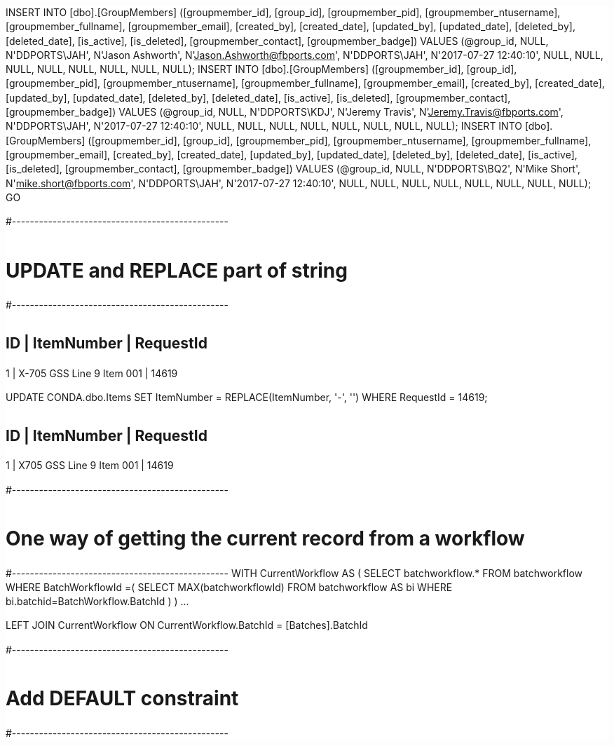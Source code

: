 INSERT INTO [dbo].[GroupMembers] ([groupmember_id], [group_id], [groupmember_pid], [groupmember_ntusername], [groupmember_fullname], [groupmember_email], [created_by], [created_date], [updated_by], [updated_date], [deleted_by], [deleted_date], [is_active], [is_deleted], [groupmember_contact], [groupmember_badge]) VALUES (@group_id, NULL, N'DDPORTS\JAH', N'Jason Ashworth', N'Jason.Ashworth@fbports.com', N'DDPORTS\JAH', N'2017-07-27 12:40:10', NULL, NULL, NULL, NULL, NULL, NULL, NULL, NULL);
INSERT INTO [dbo].[GroupMembers] ([groupmember_id], [group_id], [groupmember_pid], [groupmember_ntusername], [groupmember_fullname], [groupmember_email], [created_by], [created_date], [updated_by], [updated_date], [deleted_by], [deleted_date], [is_active], [is_deleted], [groupmember_contact], [groupmember_badge]) VALUES (@group_id, NULL, N'DDPORTS\KDJ', N'Jeremy Travis', N'Jeremy.Travis@fbports.com', N'DDPORTS\JAH', N'2017-07-27 12:40:10', NULL, NULL, NULL, NULL, NULL, NULL, NULL, NULL);
INSERT INTO [dbo].[GroupMembers] ([groupmember_id], [group_id], [groupmember_pid], [groupmember_ntusername], [groupmember_fullname], [groupmember_email], [created_by], [created_date], [updated_by], [updated_date], [deleted_by], [deleted_date], [is_active], [is_deleted], [groupmember_contact], [groupmember_badge]) VALUES (@group_id, NULL, N'DDPORTS\BQ2', N'Mike Short', N'mike.short@fbports.com', N'DDPORTS\JAH', N'2017-07-27 12:40:10', NULL, NULL, NULL, NULL, NULL, NULL, NULL, NULL);
GO

#------------------------------------------------
# UPDATE and REPLACE part of string
#------------------------------------------------

ID | ItemNumber                | RequestId
-------------------------------------------
1  | X-705 GSS Line 9 Item 001 | 14619

UPDATE CONDA.dbo.Items SET ItemNumber = REPLACE(ItemNumber, '-', '') WHERE RequestId = 14619;

ID | ItemNumber                | RequestId
-------------------------------------------
1  | X705 GSS Line 9 Item 001  | 14619



#------------------------------------------------
# One way of getting the current record from a workflow
#------------------------------------------------
WITH CurrentWorkflow AS (
	SELECT batchworkflow.*
	FROM batchworkflow
	WHERE BatchWorkflowId =(
		SELECT MAX(batchworkflowId)
			FROM batchworkflow AS bi
			WHERE bi.batchid=BatchWorkflow.BatchId
		)
)
...

LEFT JOIN CurrentWorkflow
	ON CurrentWorkflow.BatchId = [Batches].BatchId


#------------------------------------------------
#  Add DEFAULT constraint
#------------------------------------------------
